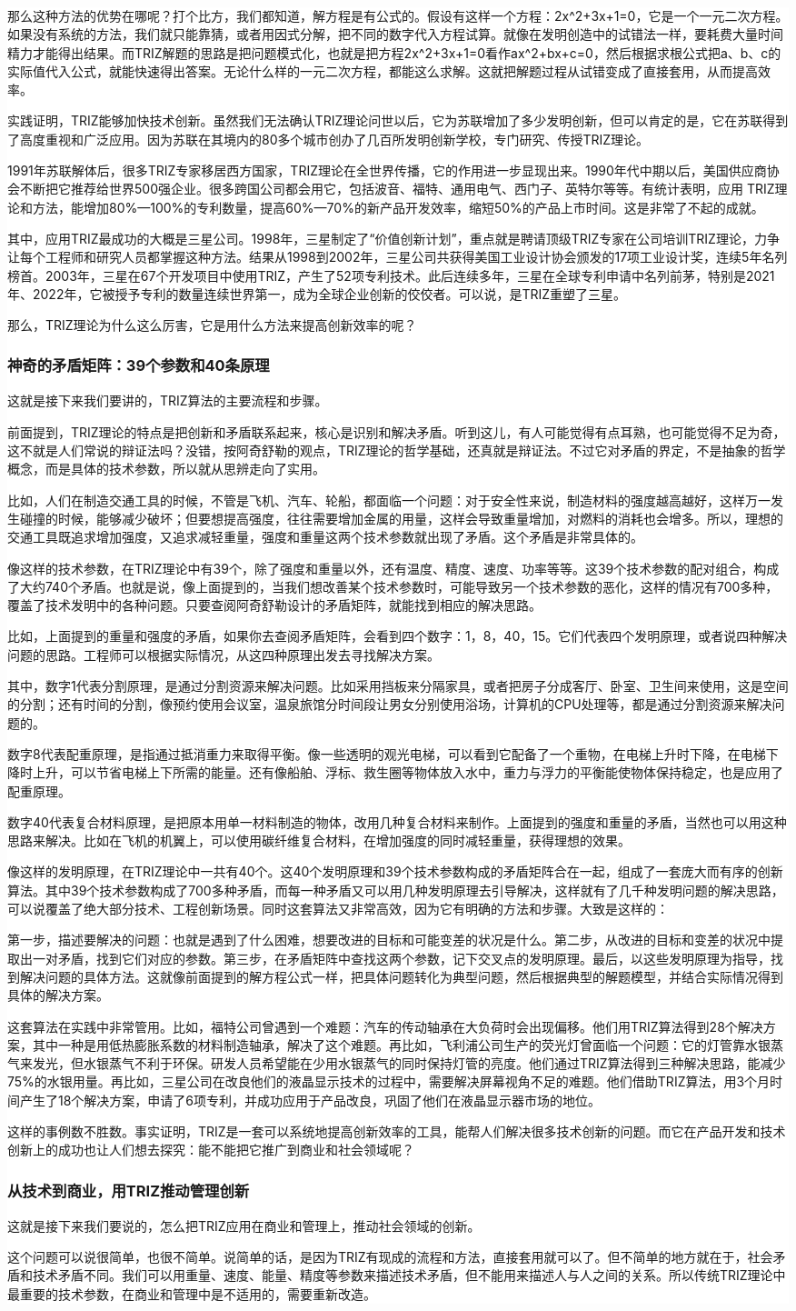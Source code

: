 那么这种方法的优势在哪呢？打个比方，我们都知道，解方程是有公式的。假设有这样一个方程：2x^2+3x+1=0，它是一个一元二次方程。如果没有系统的方法，我们就只能靠猜，或者用因式分解，把不同的数字代入方程试算。就像在发明创造中的试错法一样，要耗费大量时间精力才能得出结果。而TRIZ解题的思路是把问题模式化，也就是把方程2x^2+3x+1=0看作ax^2+bx+c=0，然后根据求根公式把a、b、c的实际值代入公式，就能快速得出答案。无论什么样的一元二次方程，都能这么求解。这就把解题过程从试错变成了直接套用，从而提高效率。

实践证明，TRIZ能够加快技术创新。虽然我们无法确认TRIZ理论问世以后，它为苏联增加了多少发明创新，但可以肯定的是，它在苏联得到了高度重视和广泛应用。因为苏联在其境内的80多个城市创办了几百所发明创新学校，专门研究、传授TRIZ理论。

1991年苏联解体后，很多TRIZ专家移居西方国家，TRIZ理论在全世界传播，它的作用进一步显现出来。1990年代中期以后，美国供应商协会不断把它推荐给世界500强企业。很多跨国公司都会用它，包括波音、福特、通用电气、西门子、英特尔等等。有统计表明，应用 TRIZ理论和方法，能增加80%—100%的专利数量，提高60%—70%的新产品开发效率，缩短50%的产品上市时间。这是非常了不起的成就。

其中，应用TRIZ最成功的大概是三星公司。1998年，三星制定了“价值创新计划”，重点就是聘请顶级TRIZ专家在公司培训TRIZ理论，力争让每个工程师和研究人员都掌握这种方法。结果从1998到2002年，三星公司共获得美国工业设计协会颁发的17项工业设计奖，连续5年名列榜首。2003年，三星在67个开发项目中使用TRIZ，产生了52项专利技术。此后连续多年，三星在全球专利申请中名列前茅，特别是2021年、2022年，它被授予专利的数量连续世界第一，成为全球企业创新的佼佼者。可以说，是TRIZ重塑了三星。

那么，TRIZ理论为什么这么厉害，它是用什么方法来提高创新效率的呢？

### 神奇的矛盾矩阵：39个参数和40条原理

这就是接下来我们要讲的，TRIZ算法的主要流程和步骤。

前面提到，TRIZ理论的特点是把创新和矛盾联系起来，核心是识别和解决矛盾。听到这儿，有人可能觉得有点耳熟，也可能觉得不足为奇，这不就是人们常说的辩证法吗？没错，按阿奇舒勒的观点，TRIZ理论的哲学基础，还真就是辩证法。不过它对矛盾的界定，不是抽象的哲学概念，而是具体的技术参数，所以就从思辨走向了实用。

比如，人们在制造交通工具的时候，不管是飞机、汽车、轮船，都面临一个问题：对于安全性来说，制造材料的强度越高越好，这样万一发生碰撞的时候，能够减少破坏；但要想提高强度，往往需要增加金属的用量，这样会导致重量增加，对燃料的消耗也会增多。所以，理想的交通工具既追求增加强度，又追求减轻重量，强度和重量这两个技术参数就出现了矛盾。这个矛盾是非常具体的。

像这样的技术参数，在TRIZ理论中有39个，除了强度和重量以外，还有温度、精度、速度、功率等等。这39个技术参数的配对组合，构成了大约740个矛盾。也就是说，像上面提到的，当我们想改善某个技术参数时，可能导致另一个技术参数的恶化，这样的情况有700多种，覆盖了技术发明中的各种问题。只要查阅阿奇舒勒设计的矛盾矩阵，就能找到相应的解决思路。

比如，上面提到的重量和强度的矛盾，如果你去查阅矛盾矩阵，会看到四个数字：1，8，40，15。它们代表四个发明原理，或者说四种解决问题的思路。工程师可以根据实际情况，从这四种原理出发去寻找解决方案。

其中，数字1代表分割原理，是通过分割资源来解决问题。比如采用挡板来分隔家具，或者把房子分成客厅、卧室、卫生间来使用，这是空间的分割；还有时间的分割，像预约使用会议室，温泉旅馆分时间段让男女分别使用浴场，计算机的CPU处理等，都是通过分割资源来解决问题的。

数字8代表配重原理，是指通过抵消重力来取得平衡。像一些透明的观光电梯，可以看到它配备了一个重物，在电梯上升时下降，在电梯下降时上升，可以节省电梯上下所需的能量。还有像船舶、浮标、救生圈等物体放入水中，重力与浮力的平衡能使物体保持稳定，也是应用了配重原理。

数字40代表复合材料原理，是把原本用单一材料制造的物体，改用几种复合材料来制作。上面提到的强度和重量的矛盾，当然也可以用这种思路来解决。比如在飞机的机翼上，可以使用碳纤维复合材料，在增加强度的同时减轻重量，获得理想的效果。

像这样的发明原理，在TRIZ理论中一共有40个。这40个发明原理和39个技术参数构成的矛盾矩阵合在一起，组成了一套庞大而有序的创新算法。其中39个技术参数构成了700多种矛盾，而每一种矛盾又可以用几种发明原理去引导解决，这样就有了几千种发明问题的解决思路，可以说覆盖了绝大部分技术、工程创新场景。同时这套算法又非常高效，因为它有明确的方法和步骤。大致是这样的：

第一步，描述要解决的问题：也就是遇到了什么困难，想要改进的目标和可能变差的状况是什么。第二步，从改进的目标和变差的状况中提取出一对矛盾，找到它们对应的参数。第三步，在矛盾矩阵中查找这两个参数，记下交叉点的发明原理。最后，以这些发明原理为指导，找到解决问题的具体方法。这就像前面提到的解方程公式一样，把具体问题转化为典型问题，然后根据典型的解题模型，并结合实际情况得到具体的解决方案。

这套算法在实践中非常管用。比如，福特公司曾遇到一个难题：汽车的传动轴承在大负荷时会出现偏移。他们用TRIZ算法得到28个解决方案，其中一种是用低热膨胀系数的材料制造轴承，解决了这个难题。再比如，飞利浦公司生产的荧光灯曾面临一个问题：它的灯管靠水银蒸气来发光，但水银蒸气不利于环保。研发人员希望能在少用水银蒸气的同时保持灯管的亮度。他们通过TRIZ算法得到三种解决思路，能减少75%的水银用量。再比如，三星公司在改良他们的液晶显示技术的过程中，需要解决屏幕视角不足的难题。他们借助TRIZ算法，用3个月时间产生了18个解决方案，申请了6项专利，并成功应用于产品改良，巩固了他们在液晶显示器市场的地位。

这样的事例数不胜数。事实证明，TRIZ是一套可以系统地提高创新效率的工具，能帮人们解决很多技术创新的问题。而它在产品开发和技术创新上的成功也让人们想去探究：能不能把它推广到商业和社会领域呢？

### 从技术到商业，用TRIZ推动管理创新

这就是接下来我们要说的，怎么把TRIZ应用在商业和管理上，推动社会领域的创新。

这个问题可以说很简单，也很不简单。说简单的话，是因为TRIZ有现成的流程和方法，直接套用就可以了。但不简单的地方就在于，社会矛盾和技术矛盾不同。我们可以用重量、速度、能量、精度等参数来描述技术矛盾，但不能用来描述人与人之间的关系。所以传统TRIZ理论中最重要的技术参数，在商业和管理中是不适用的，需要重新改造。

